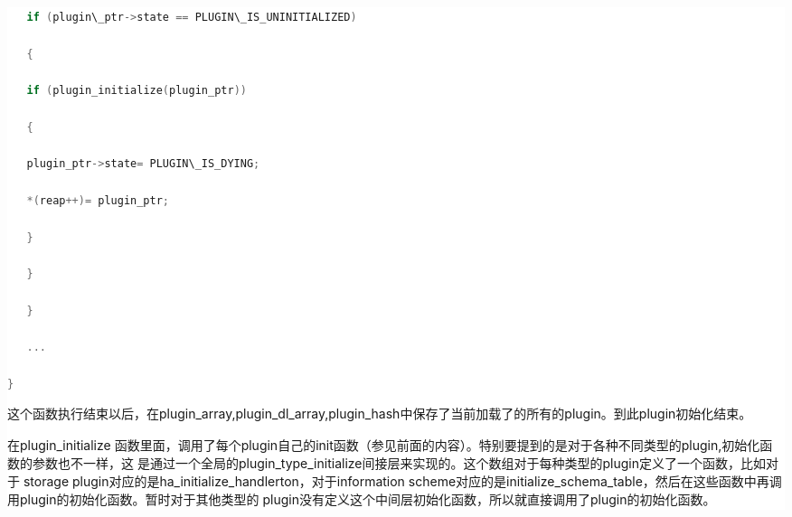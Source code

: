 ```cpp
   if (plugin\_ptr->state == PLUGIN\_IS_UNINITIALIZED)

   {

   if (plugin_initialize(plugin_ptr))

   {

   plugin_ptr->state= PLUGIN\_IS_DYING;

   *(reap++)= plugin_ptr;

   }

   }

   }

   ...

}
```

这个函数执行结束以后，在plugin\_array,plugin\_dl\_array,plugin\_hash中保存了当前加载了的所有的plugin。到此plugin初始化结束。

在plugin\_initialize 函数里面，调用了每个plugin自己的init函数（参见前面的内容）。特别要提到的是对于各种不同类型的plugin,初始化函数的参数也不一样，这 是通过一个全局的plugin\_type\_initialize间接层来实现的。这个数组对于每种类型的plugin定义了一个函数，比如对于 storage plugin对应的是ha\_initialize\_handlerton，对于information scheme对应的是initialize\_schema_table，然后在这些函数中再调用plugin的初始化函数。暂时对于其他类型的 plugin没有定义这个中间层初始化函数，所以就直接调用了plugin的初始化函数。
